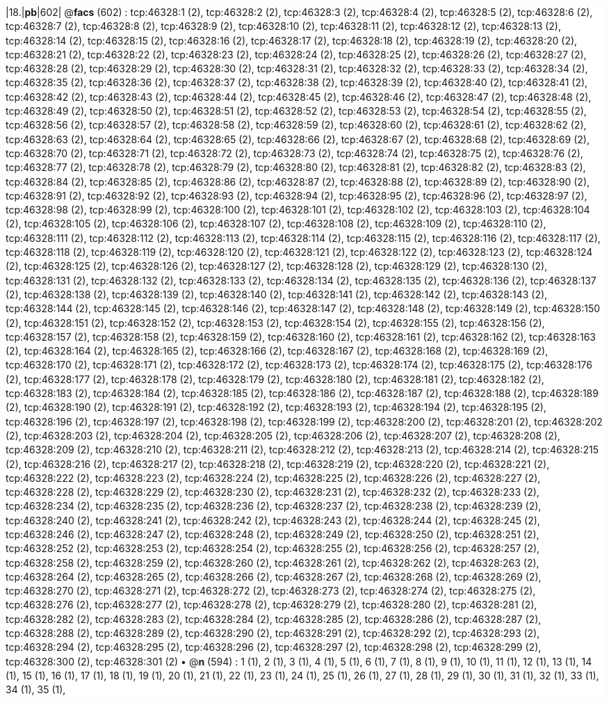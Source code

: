 |18.|__pb__|602| @__facs__ (602) : tcp:46328:1 (2), tcp:46328:2 (2), tcp:46328:3 (2), tcp:46328:4 (2), tcp:46328:5 (2), tcp:46328:6 (2), tcp:46328:7 (2), tcp:46328:8 (2), tcp:46328:9 (2), tcp:46328:10 (2), tcp:46328:11 (2), tcp:46328:12 (2), tcp:46328:13 (2), tcp:46328:14 (2), tcp:46328:15 (2), tcp:46328:16 (2), tcp:46328:17 (2), tcp:46328:18 (2), tcp:46328:19 (2), tcp:46328:20 (2), tcp:46328:21 (2), tcp:46328:22 (2), tcp:46328:23 (2), tcp:46328:24 (2), tcp:46328:25 (2), tcp:46328:26 (2), tcp:46328:27 (2), tcp:46328:28 (2), tcp:46328:29 (2), tcp:46328:30 (2), tcp:46328:31 (2), tcp:46328:32 (2), tcp:46328:33 (2), tcp:46328:34 (2), tcp:46328:35 (2), tcp:46328:36 (2), tcp:46328:37 (2), tcp:46328:38 (2), tcp:46328:39 (2), tcp:46328:40 (2), tcp:46328:41 (2), tcp:46328:42 (2), tcp:46328:43 (2), tcp:46328:44 (2), tcp:46328:45 (2), tcp:46328:46 (2), tcp:46328:47 (2), tcp:46328:48 (2), tcp:46328:49 (2), tcp:46328:50 (2), tcp:46328:51 (2), tcp:46328:52 (2), tcp:46328:53 (2), tcp:46328:54 (2), tcp:46328:55 (2), tcp:46328:56 (2), tcp:46328:57 (2), tcp:46328:58 (2), tcp:46328:59 (2), tcp:46328:60 (2), tcp:46328:61 (2), tcp:46328:62 (2), tcp:46328:63 (2), tcp:46328:64 (2), tcp:46328:65 (2), tcp:46328:66 (2), tcp:46328:67 (2), tcp:46328:68 (2), tcp:46328:69 (2), tcp:46328:70 (2), tcp:46328:71 (2), tcp:46328:72 (2), tcp:46328:73 (2), tcp:46328:74 (2), tcp:46328:75 (2), tcp:46328:76 (2), tcp:46328:77 (2), tcp:46328:78 (2), tcp:46328:79 (2), tcp:46328:80 (2), tcp:46328:81 (2), tcp:46328:82 (2), tcp:46328:83 (2), tcp:46328:84 (2), tcp:46328:85 (2), tcp:46328:86 (2), tcp:46328:87 (2), tcp:46328:88 (2), tcp:46328:89 (2), tcp:46328:90 (2), tcp:46328:91 (2), tcp:46328:92 (2), tcp:46328:93 (2), tcp:46328:94 (2), tcp:46328:95 (2), tcp:46328:96 (2), tcp:46328:97 (2), tcp:46328:98 (2), tcp:46328:99 (2), tcp:46328:100 (2), tcp:46328:101 (2), tcp:46328:102 (2), tcp:46328:103 (2), tcp:46328:104 (2), tcp:46328:105 (2), tcp:46328:106 (2), tcp:46328:107 (2), tcp:46328:108 (2), tcp:46328:109 (2), tcp:46328:110 (2), tcp:46328:111 (2), tcp:46328:112 (2), tcp:46328:113 (2), tcp:46328:114 (2), tcp:46328:115 (2), tcp:46328:116 (2), tcp:46328:117 (2), tcp:46328:118 (2), tcp:46328:119 (2), tcp:46328:120 (2), tcp:46328:121 (2), tcp:46328:122 (2), tcp:46328:123 (2), tcp:46328:124 (2), tcp:46328:125 (2), tcp:46328:126 (2), tcp:46328:127 (2), tcp:46328:128 (2), tcp:46328:129 (2), tcp:46328:130 (2), tcp:46328:131 (2), tcp:46328:132 (2), tcp:46328:133 (2), tcp:46328:134 (2), tcp:46328:135 (2), tcp:46328:136 (2), tcp:46328:137 (2), tcp:46328:138 (2), tcp:46328:139 (2), tcp:46328:140 (2), tcp:46328:141 (2), tcp:46328:142 (2), tcp:46328:143 (2), tcp:46328:144 (2), tcp:46328:145 (2), tcp:46328:146 (2), tcp:46328:147 (2), tcp:46328:148 (2), tcp:46328:149 (2), tcp:46328:150 (2), tcp:46328:151 (2), tcp:46328:152 (2), tcp:46328:153 (2), tcp:46328:154 (2), tcp:46328:155 (2), tcp:46328:156 (2), tcp:46328:157 (2), tcp:46328:158 (2), tcp:46328:159 (2), tcp:46328:160 (2), tcp:46328:161 (2), tcp:46328:162 (2), tcp:46328:163 (2), tcp:46328:164 (2), tcp:46328:165 (2), tcp:46328:166 (2), tcp:46328:167 (2), tcp:46328:168 (2), tcp:46328:169 (2), tcp:46328:170 (2), tcp:46328:171 (2), tcp:46328:172 (2), tcp:46328:173 (2), tcp:46328:174 (2), tcp:46328:175 (2), tcp:46328:176 (2), tcp:46328:177 (2), tcp:46328:178 (2), tcp:46328:179 (2), tcp:46328:180 (2), tcp:46328:181 (2), tcp:46328:182 (2), tcp:46328:183 (2), tcp:46328:184 (2), tcp:46328:185 (2), tcp:46328:186 (2), tcp:46328:187 (2), tcp:46328:188 (2), tcp:46328:189 (2), tcp:46328:190 (2), tcp:46328:191 (2), tcp:46328:192 (2), tcp:46328:193 (2), tcp:46328:194 (2), tcp:46328:195 (2), tcp:46328:196 (2), tcp:46328:197 (2), tcp:46328:198 (2), tcp:46328:199 (2), tcp:46328:200 (2), tcp:46328:201 (2), tcp:46328:202 (2), tcp:46328:203 (2), tcp:46328:204 (2), tcp:46328:205 (2), tcp:46328:206 (2), tcp:46328:207 (2), tcp:46328:208 (2), tcp:46328:209 (2), tcp:46328:210 (2), tcp:46328:211 (2), tcp:46328:212 (2), tcp:46328:213 (2), tcp:46328:214 (2), tcp:46328:215 (2), tcp:46328:216 (2), tcp:46328:217 (2), tcp:46328:218 (2), tcp:46328:219 (2), tcp:46328:220 (2), tcp:46328:221 (2), tcp:46328:222 (2), tcp:46328:223 (2), tcp:46328:224 (2), tcp:46328:225 (2), tcp:46328:226 (2), tcp:46328:227 (2), tcp:46328:228 (2), tcp:46328:229 (2), tcp:46328:230 (2), tcp:46328:231 (2), tcp:46328:232 (2), tcp:46328:233 (2), tcp:46328:234 (2), tcp:46328:235 (2), tcp:46328:236 (2), tcp:46328:237 (2), tcp:46328:238 (2), tcp:46328:239 (2), tcp:46328:240 (2), tcp:46328:241 (2), tcp:46328:242 (2), tcp:46328:243 (2), tcp:46328:244 (2), tcp:46328:245 (2), tcp:46328:246 (2), tcp:46328:247 (2), tcp:46328:248 (2), tcp:46328:249 (2), tcp:46328:250 (2), tcp:46328:251 (2), tcp:46328:252 (2), tcp:46328:253 (2), tcp:46328:254 (2), tcp:46328:255 (2), tcp:46328:256 (2), tcp:46328:257 (2), tcp:46328:258 (2), tcp:46328:259 (2), tcp:46328:260 (2), tcp:46328:261 (2), tcp:46328:262 (2), tcp:46328:263 (2), tcp:46328:264 (2), tcp:46328:265 (2), tcp:46328:266 (2), tcp:46328:267 (2), tcp:46328:268 (2), tcp:46328:269 (2), tcp:46328:270 (2), tcp:46328:271 (2), tcp:46328:272 (2), tcp:46328:273 (2), tcp:46328:274 (2), tcp:46328:275 (2), tcp:46328:276 (2), tcp:46328:277 (2), tcp:46328:278 (2), tcp:46328:279 (2), tcp:46328:280 (2), tcp:46328:281 (2), tcp:46328:282 (2), tcp:46328:283 (2), tcp:46328:284 (2), tcp:46328:285 (2), tcp:46328:286 (2), tcp:46328:287 (2), tcp:46328:288 (2), tcp:46328:289 (2), tcp:46328:290 (2), tcp:46328:291 (2), tcp:46328:292 (2), tcp:46328:293 (2), tcp:46328:294 (2), tcp:46328:295 (2), tcp:46328:296 (2), tcp:46328:297 (2), tcp:46328:298 (2), tcp:46328:299 (2), tcp:46328:300 (2), tcp:46328:301 (2)  •  @__n__ (594) : 1 (1), 2 (1), 3 (1), 4 (1), 5 (1), 6 (1), 7 (1), 8 (1), 9 (1), 10 (1), 11 (1), 12 (1), 13 (1), 14 (1), 15 (1), 16 (1), 17 (1), 18 (1), 19 (1), 20 (1), 21 (1), 22 (1), 23 (1), 24 (1), 25 (1), 26 (1), 27 (1), 28 (1), 29 (1), 30 (1), 31 (1), 32 (1), 33 (1), 34 (1), 35 (1),
